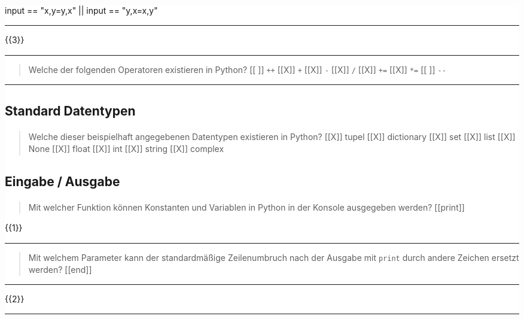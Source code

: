 input == "x,y=y,x" || input == "y,x=x,y"
</script>
************************************************************************

{{3}}
************************************************************************
> Welche der folgenden Operatoren existieren in Python?
[[ ]] `++`
[[X]] `+`
[[X]] `-`
[[X]] `/`
[[X]] `+=`
[[X]] `*=`
[[ ]] `--`
************************************************************************

Standard Datentypen
---------------------

> Welche dieser beispielhaft angegebenen Datentypen existieren in Python?
[[X]] tupel
[[X]] dictionary
[[X]] set
[[X]] list
[[X]] None
[[X]] float
[[X]] int
[[X]] string
[[X]] complex

## Eingabe / Ausgabe

> Mit welcher Funktion können Konstanten und Variablen in Python in der Konsole ausgegeben werden?
[[print]]
<script>
let input = "@input".trim()

input == "print" || input == "print()" || input == "print ()"
</script>

{{1}}
************************************************************************
> Mit welchem Parameter kann der standardmäßige Zeilenumbruch nach der Ausgabe mit `print` durch andere Zeichen ersetzt werden?
[[end]]
<script>
let input = "@input".trim()

input == "end" || input == "end=" || input == "end ="
</script>
************************************************************************

{{2}}
************************************************************************

